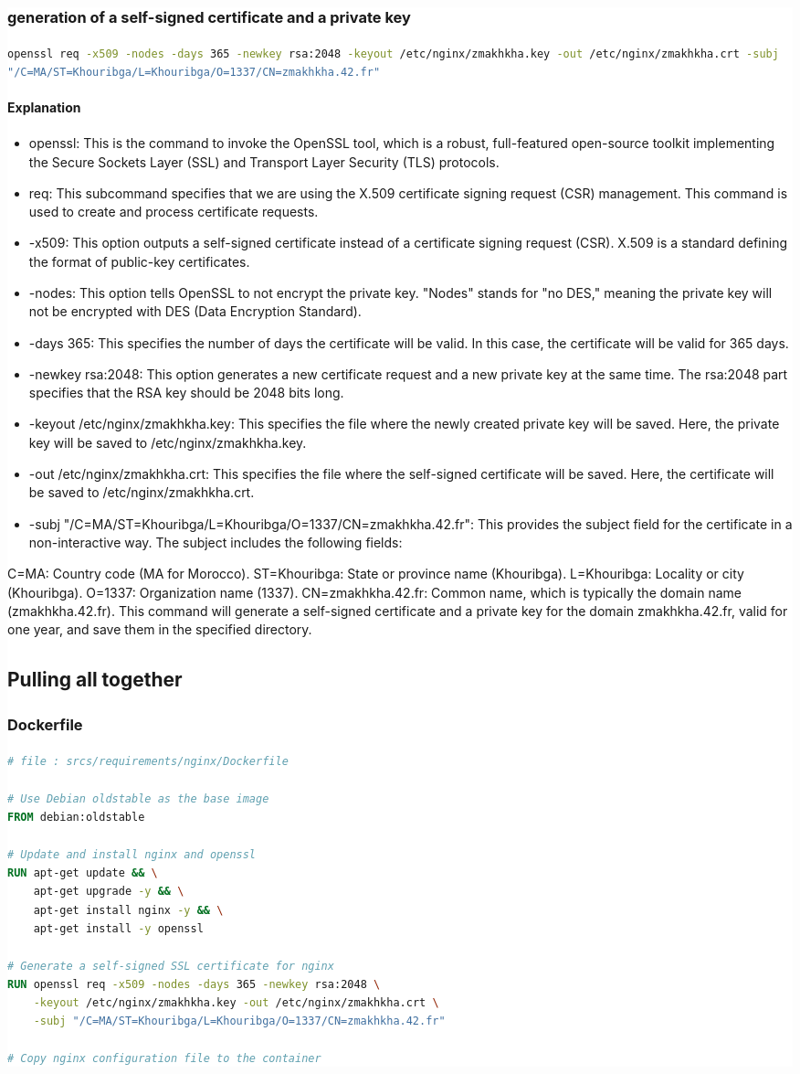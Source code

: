 ### generation of a self-signed certificate and a private key

``` bash
openssl req -x509 -nodes -days 365 -newkey rsa:2048 -keyout /etc/nginx/zmakhkha.key -out /etc/nginx/zmakhkha.crt -subj "/C=MA/ST=Khouribga/L=Khouribga/O=1337/CN=zmakhkha.42.fr"

```

#### Explanation

* openssl: This is the command to invoke the OpenSSL tool, which is a robust, full-featured open-source toolkit implementing the Secure Sockets Layer (SSL) and Transport Layer Security (TLS) protocols.

* req: This subcommand specifies that we are using the X.509 certificate signing request (CSR) management. This command is used to create and process certificate requests.

* -x509: This option outputs a self-signed certificate instead of a certificate signing request (CSR). X.509 is a standard defining the format of public-key certificates.

* -nodes: This option tells OpenSSL to not encrypt the private key. "Nodes" stands for "no DES," meaning the private key will not be encrypted with DES (Data Encryption Standard).

* -days 365: This specifies the number of days the certificate will be valid. In this case, the certificate will be valid for 365 days.

* -newkey rsa:2048: This option generates a new certificate request and a new private key at the same time. The rsa:2048 part specifies that the RSA key should be 2048 bits long.

* -keyout /etc/nginx/zmakhkha.key: This specifies the file where the newly created private key will be saved. Here, the private key will be saved to /etc/nginx/zmakhkha.key.

* -out /etc/nginx/zmakhkha.crt: This specifies the file where the self-signed certificate will be saved. Here, the certificate will be saved to /etc/nginx/zmakhkha.crt.

* -subj "/C=MA/ST=Khouribga/L=Khouribga/O=1337/CN=zmakhkha.42.fr": This provides the subject field for the certificate in a non-interactive way. The subject includes the following fields:

C=MA: Country code (MA for Morocco).
ST=Khouribga: State or province name (Khouribga).
L=Khouribga: Locality or city (Khouribga).
O=1337: Organization name (1337).
CN=zmakhkha.42.fr: Common name, which is typically the domain name (zmakhkha.42.fr).
This command will generate a self-signed certificate and a private key for the domain zmakhkha.42.fr, valid for one year, and save them in the specified directory.
## Pulling all together
### Dockerfile

``` Dockerfile
# file : srcs/requirements/nginx/Dockerfile

# Use Debian oldstable as the base image
FROM debian:oldstable

# Update and install nginx and openssl
RUN apt-get update && \
    apt-get upgrade -y && \
    apt-get install nginx -y && \
    apt-get install -y openssl

# Generate a self-signed SSL certificate for nginx
RUN openssl req -x509 -nodes -days 365 -newkey rsa:2048 \
    -keyout /etc/nginx/zmakhkha.key -out /etc/nginx/zmakhkha.crt \
    -subj "/C=MA/ST=Khouribga/L=Khouribga/O=1337/CN=zmakhkha.42.fr"

# Copy nginx configuration file to the container
```